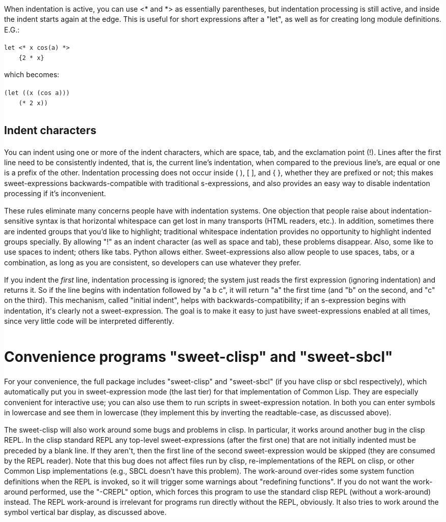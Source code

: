 When indentation is active, you can use <\* and \*\> as essentially parentheses, but indentation processing is still active, and inside the indent starts again at the edge.  This is useful for short expressions after a "let", as well as for creating long module definitions. E.G.:

    let <* x cos(a) *>
        {2 * x}

which becomes:

    (let ((x (cos a)))
        (* 2 x))

Indent characters
-----------------

You can indent using one or more of the indent characters, which are space, tab, and the exclamation point (!). Lines after the first line need to be consistently indented, that is, the current line’s indentation, when compared to the previous line’s, are equal or one is a prefix of the other. Indentation processing does not occur inside ( ), [ ], and { }, whether they are prefixed or not; this makes sweet-expressions backwards-compatible with traditional s-expressions, and also provides an easy way to disable indentation processing if it’s inconvenient. 

These rules eliminate many concerns people have with indentation systems.  One objection that people raise about indentation-sensitive syntax is that horizontal whitespace can get lost in many transports (HTML readers, etc.). In addition, sometimes there are indented groups that you’d like to highlight; traditional whitespace indentation provides no opportunity to highlight indented groups specially.  By allowing "!" as an indent character (as well as space and tab), these problems disappear.  Also, some like to use spaces to indent; others like tabs. Python allows either. Sweet-expressions also allow people to use spaces, tabs, or a combination, as long as you are consistent, so developers can use whatever they prefer.

If you indent the *first* line, indentation processing is ignored; the system just reads the first expression (ignoring indentation) and returns it.  So if the line begins with indentation followed by "a b c", it will return "a" the first time (and "b" on the second, and "c" on the third).  This mechanism, called "initial indent", helps with backwards-compatibility; if an s-expression begins with indentation, it's clearly not a sweet-expression.  The goal is to make it easy to just have sweet-expressions enabled at all times, since very little code will be interpreted differently.


Convenience programs "sweet-clisp" and "sweet-sbcl"
===================================================

For your convenience, the full package includes "sweet-clisp" and "sweet-sbcl" (if you have clisp or sbcl respectively), which automatically put you in sweet-expression mode (the last tier) for that implementation of Common Lisp.  They are especially convenient for interactive use; you can also use them to run scripts in sweet-expression notation.  In both you can enter symbols in lowercase and see them in lowercase (they implement this by inverting the readtable-case, as discussed above).

The sweet-clisp will also work around some bugs and problems in clisp.   In particular, it works around another bug in the clisp REPL.  In the clisp standard REPL any top-level sweet-expressions (after the first one) that are not initially indented must be preceded by a  blank line.   If they aren't, then the first line of the second sweet-expression would be skipped (they are consumed by the REPL reader).   Note  that  this bug does not affect files run by clisp, re-implementations of the REPL on clisp, or other Common Lisp  implementations  (e.g.,  SBCL  doesn't have this problem).  The work-around over‐rides some system function definitions when the REPL  is  invoked, so it will trigger some warnings about "redefining functions".  If  you do not want the work-around performed, use the "-CREPL" option, which forces this program to use the standard  clisp  REPL (without a work-around) instead.  The REPL work-around is irrelevant for programs run directly without the REPL, obviously.  It also tries to work around the symbol vertical bar display, as discussed above.
